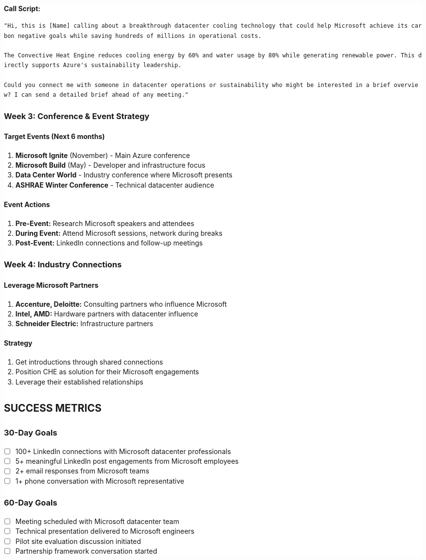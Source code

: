 **Call Script:**
```
"Hi, this is [Name] calling about a breakthrough datacenter cooling technology that could help Microsoft achieve its carbon negative goals while saving hundreds of millions in operational costs. 

The Convective Heat Engine reduces cooling energy by 60% and water usage by 80% while generating renewable power. This directly supports Azure's sustainability leadership.

Could you connect me with someone in datacenter operations or sustainability who might be interested in a brief overview? I can send a detailed brief ahead of any meeting."
```

### Week 3: Conference & Event Strategy

#### Target Events (Next 6 months)
1. **Microsoft Ignite** (November) - Main Azure conference
2. **Microsoft Build** (May) - Developer and infrastructure focus
3. **Data Center World** - Industry conference where Microsoft presents
4. **ASHRAE Winter Conference** - Technical datacenter audience

#### Event Actions
1. **Pre-Event:** Research Microsoft speakers and attendees
2. **During Event:** Attend Microsoft sessions, network during breaks
3. **Post-Event:** LinkedIn connections and follow-up meetings

### Week 4: Industry Connections

#### Leverage Microsoft Partners
1. **Accenture, Deloitte:** Consulting partners who influence Microsoft
2. **Intel, AMD:** Hardware partners with datacenter influence
3. **Schneider Electric:** Infrastructure partners

#### Strategy
1. Get introductions through shared connections
2. Position CHE as solution for their Microsoft engagements
3. Leverage their established relationships

## SUCCESS METRICS

### 30-Day Goals
- [ ] 100+ LinkedIn connections with Microsoft datacenter professionals
- [ ] 5+ meaningful LinkedIn post engagements from Microsoft employees
- [ ] 2+ email responses from Microsoft teams
- [ ] 1+ phone conversation with Microsoft representative

### 60-Day Goals
- [ ] Meeting scheduled with Microsoft datacenter team
- [ ] Technical presentation delivered to Microsoft engineers
- [ ] Pilot site evaluation discussion initiated
- [ ] Partnership framework conversation started
